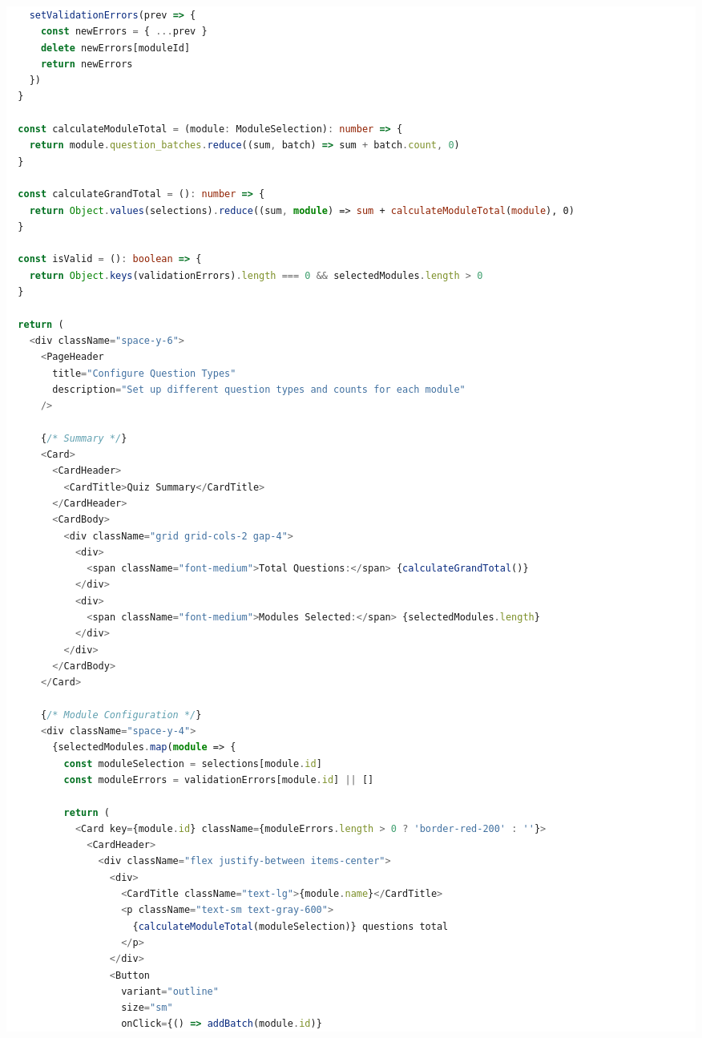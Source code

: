 ```typescript
    setValidationErrors(prev => {
      const newErrors = { ...prev }
      delete newErrors[moduleId]
      return newErrors
    })
  }

  const calculateModuleTotal = (module: ModuleSelection): number => {
    return module.question_batches.reduce((sum, batch) => sum + batch.count, 0)
  }

  const calculateGrandTotal = (): number => {
    return Object.values(selections).reduce((sum, module) => sum + calculateModuleTotal(module), 0)
  }

  const isValid = (): boolean => {
    return Object.keys(validationErrors).length === 0 && selectedModules.length > 0
  }

  return (
    <div className="space-y-6">
      <PageHeader
        title="Configure Question Types"
        description="Set up different question types and counts for each module"
      />

      {/* Summary */}
      <Card>
        <CardHeader>
          <CardTitle>Quiz Summary</CardTitle>
        </CardHeader>
        <CardBody>
          <div className="grid grid-cols-2 gap-4">
            <div>
              <span className="font-medium">Total Questions:</span> {calculateGrandTotal()}
            </div>
            <div>
              <span className="font-medium">Modules Selected:</span> {selectedModules.length}
            </div>
          </div>
        </CardBody>
      </Card>

      {/* Module Configuration */}
      <div className="space-y-4">
        {selectedModules.map(module => {
          const moduleSelection = selections[module.id]
          const moduleErrors = validationErrors[module.id] || []

          return (
            <Card key={module.id} className={moduleErrors.length > 0 ? 'border-red-200' : ''}>
              <CardHeader>
                <div className="flex justify-between items-center">
                  <div>
                    <CardTitle className="text-lg">{module.name}</CardTitle>
                    <p className="text-sm text-gray-600">
                      {calculateModuleTotal(moduleSelection)} questions total
                    </p>
                  </div>
                  <Button
                    variant="outline"
                    size="sm"
                    onClick={() => addBatch(module.id)}
```